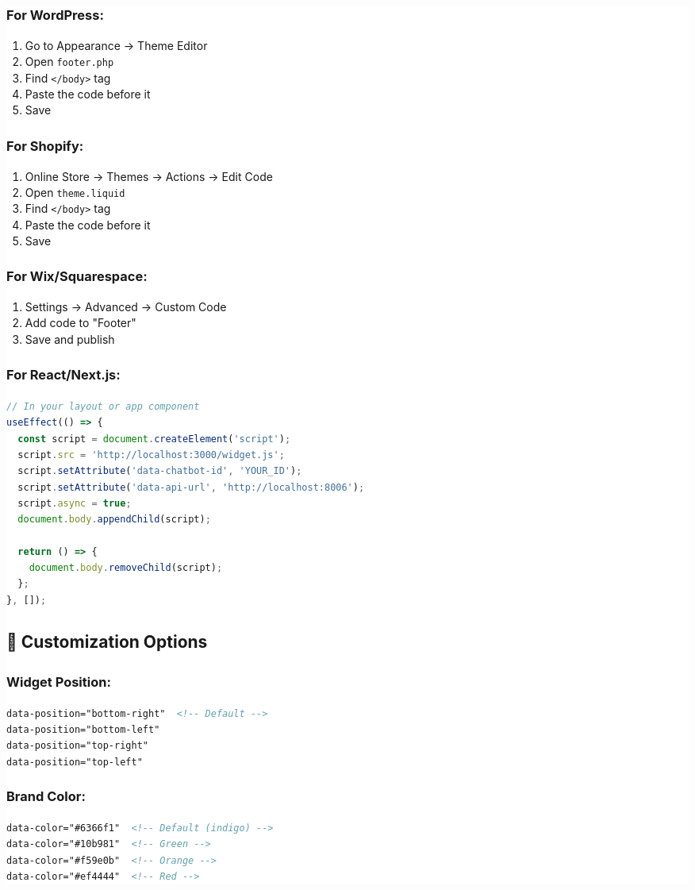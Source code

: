 ### **For WordPress:**
1. Go to Appearance → Theme Editor
2. Open `footer.php`
3. Find `</body>` tag
4. Paste the code before it
5. Save

### **For Shopify:**
1. Online Store → Themes → Actions → Edit Code
2. Open `theme.liquid`
3. Find `</body>` tag
4. Paste the code before it
5. Save

### **For Wix/Squarespace:**
1. Settings → Advanced → Custom Code
2. Add code to "Footer"
3. Save and publish

### **For React/Next.js:**
```jsx
// In your layout or app component
useEffect(() => {
  const script = document.createElement('script');
  script.src = 'http://localhost:3000/widget.js';
  script.setAttribute('data-chatbot-id', 'YOUR_ID');
  script.setAttribute('data-api-url', 'http://localhost:8006');
  script.async = true;
  document.body.appendChild(script);
  
  return () => {
    document.body.removeChild(script);
  };
}, []);
```

## 🔧 Customization Options

### **Widget Position:**
```html
data-position="bottom-right"  <!-- Default -->
data-position="bottom-left"
data-position="top-right"
data-position="top-left"
```

### **Brand Color:**
```html
data-color="#6366f1"  <!-- Default (indigo) -->
data-color="#10b981"  <!-- Green -->
data-color="#f59e0b"  <!-- Orange -->
data-color="#ef4444"  <!-- Red -->
```

